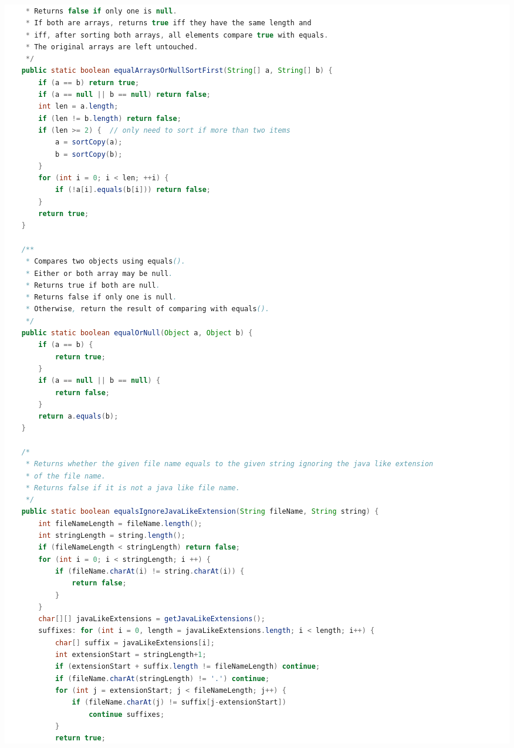 ```java
	 * Returns false if only one is null.
	 * If both are arrays, returns true iff they have the same length and
	 * iff, after sorting both arrays, all elements compare true with equals.
	 * The original arrays are left untouched.
	 */
	public static boolean equalArraysOrNullSortFirst(String[] a, String[] b) {
		if (a == b)	return true;
		if (a == null || b == null) return false;
		int len = a.length;
		if (len != b.length) return false;
		if (len >= 2) {  // only need to sort if more than two items
			a = sortCopy(a);
			b = sortCopy(b);
		}
		for (int i = 0; i < len; ++i) {
			if (!a[i].equals(b[i])) return false;
		}
		return true;
	}
	
	/**
	 * Compares two objects using equals().
	 * Either or both array may be null.
	 * Returns true if both are null.
	 * Returns false if only one is null.
	 * Otherwise, return the result of comparing with equals().
	 */
	public static boolean equalOrNull(Object a, Object b) {
		if (a == b) {
			return true;
		}
		if (a == null || b == null) {
			return false;
		}
		return a.equals(b);
	}
	
	/*
	 * Returns whether the given file name equals to the given string ignoring the java like extension
	 * of the file name.
	 * Returns false if it is not a java like file name.
	 */
	public static boolean equalsIgnoreJavaLikeExtension(String fileName, String string) {
		int fileNameLength = fileName.length();
		int stringLength = string.length();
		if (fileNameLength < stringLength) return false;
		for (int i = 0; i < stringLength; i ++) {
			if (fileName.charAt(i) != string.charAt(i)) {
				return false;
			}
		}
		char[][] javaLikeExtensions = getJavaLikeExtensions();
		suffixes: for (int i = 0, length = javaLikeExtensions.length; i < length; i++) {
			char[] suffix = javaLikeExtensions[i];
			int extensionStart = stringLength+1;
			if (extensionStart + suffix.length != fileNameLength) continue;
			if (fileName.charAt(stringLength) != '.') continue;
			for (int j = extensionStart; j < fileNameLength; j++) {
				if (fileName.charAt(j) != suffix[j-extensionStart]) 
					continue suffixes;
			}
			return true;
```